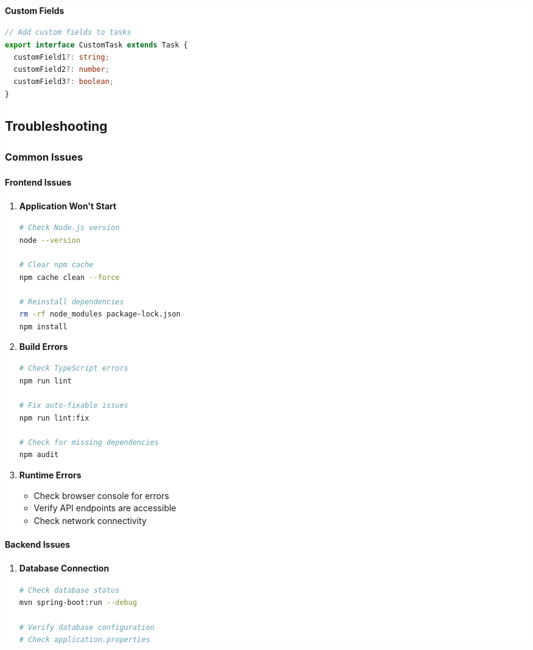 **Custom Fields**
```typescript
// Add custom fields to tasks
export interface CustomTask extends Task {
  customField1?: string;
  customField2?: number;
  customField3?: boolean;
}
```

## Troubleshooting

### Common Issues

#### Frontend Issues

1. **Application Won't Start**
   ```bash
   # Check Node.js version
   node --version
   
   # Clear npm cache
   npm cache clean --force
   
   # Reinstall dependencies
   rm -rf node_modules package-lock.json
   npm install
   ```

2. **Build Errors**
   ```bash
   # Check TypeScript errors
   npm run lint
   
   # Fix auto-fixable issues
   npm run lint:fix
   
   # Check for missing dependencies
   npm audit
   ```

3. **Runtime Errors**
   - Check browser console for errors
   - Verify API endpoints are accessible
   - Check network connectivity

#### Backend Issues

1. **Database Connection**
   ```bash
   # Check database status
   mvn spring-boot:run --debug
   
   # Verify database configuration
   # Check application.properties
   ```
